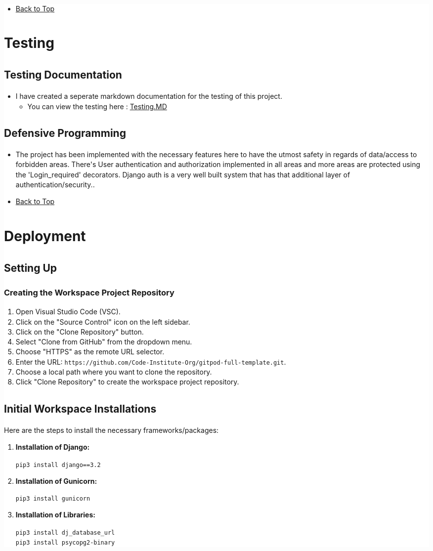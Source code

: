 * [Back to Top](#readme-contents)

# Testing # 

## Testing Documentation ## 
 * I have created a seperate markdown documentation for the testing of this project. 
    - You can view the testing here : [Testing.MD](./TESTING.md)

## Defensive Programming ##
* The project has been implemented with the necessary features here to have the utmost safety in regards of data/access to forbidden areas. There's User authentication and authorization implemented in all areas and more areas are protected using the 'Login_required' decorators. Django auth is a very well built system that has that additional layer of authentication/security..

* [Back to Top](#readme-contents)

# Deployment

## Setting Up

### Creating the Workspace Project Repository

1. Open Visual Studio Code (VSC).
2. Click on the "Source Control" icon on the left sidebar.
3. Click on the "Clone Repository" button.
4. Select "Clone from GitHub" from the dropdown menu.
5. Choose "HTTPS" as the remote URL selector.
6. Enter the URL: `https://github.com/Code-Institute-Org/gitpod-full-template.git`.
7. Choose a local path where you want to clone the repository.
8. Click "Clone Repository" to create the workspace project repository.

## Initial Workspace Installations

Here are the steps to install the necessary frameworks/packages:

1. **Installation of Django:**
    ```bash
    pip3 install django==3.2
    ```

2. **Installation of Gunicorn:**
    ```bash
    pip3 install gunicorn
    ```

3. **Installation of Libraries:**
    ```bash
    pip3 install dj_database_url
    pip3 install psycopg2-binary
    ```
